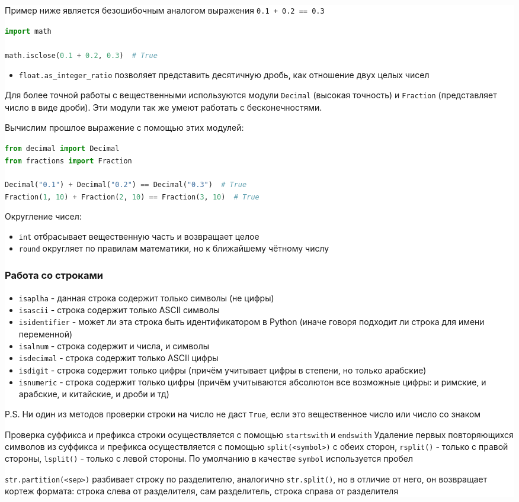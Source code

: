 Пример ниже является безошибочным аналогом выражения `0.1 + 0.2 == 0.3`

```python
import math

math.isclose(0.1 + 0.2, 0.3)  # True
```

- `float.as_integer_ratio` позволяет представить десятичную дробь, как отношение двух целых чисел

Для более точной работы с вещественными используются модули `Decimal` (высокая точность) и `Fraction` (представляет
число в виде дроби). Эти модули так же умеют работать с бесконечностями.

Вычислим прошлое выражение с помощью этих модулей:

```python
from decimal import Decimal
from fractions import Fraction

Decimal("0.1") + Decimal("0.2") == Decimal("0.3")  # True
Fraction(1, 10) + Fraction(2, 10) == Fraction(3, 10)  # True
```

Округление чисел:

- `int` отбрасывает вещественную часть и возвращает целое
- `round` округляет по правилам математики, но к ближайшему чётному числу

### Работа со строками

- `isaplha` - данная строка содержит только символы (не цифры)
- `isascii` - строка содержит только ASCII символы
- `isidentifier` - может ли эта строка быть идентификатором в Python (иначе говоря подходит ли строка для имени
  переменной)
- `isalnum` - строка содержит и числа, и символы
- `isdecimal` - строка содержит только ASCII цифры
- `isdigit` - строка содержит только цифры (причём учитывает цифры в степени, но только арабские)
- `isnumeric` - строка содержит только цифры (причём учитываются абсолютон все возможные цифры: и римские, и арабские, и
  китайские, и дроби и тд)

P.S. Ни один из методов проверки строки на число не даст `True`, если это вещественное число или число со знаком

Проверка суффикса и префикса строки осуществляется с помощью `startswith` и `endswith`
Удаление первых повторяющихся символов из суффикса и префикса осуществляется с помощью `split(<symbol>)` с обеих сторон,
`rsplit()` - только с правой стороны, `lsplit()` - только с левой стороны. По умолчанию в качестве `symbol` используется
пробел

`str.partition(<sep>)` разбивает строку по разделителю, аналогично `str.split()`, но в отличие от него, он возвращает
кортеж формата: строка слева от разделителя, сам разделитель, строка справа от разделителя
